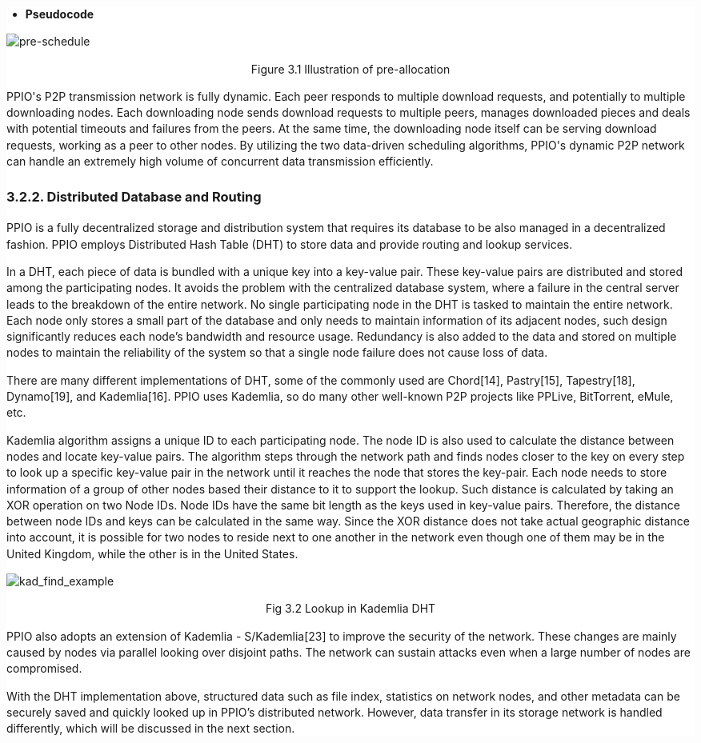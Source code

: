 ```
```

- **Pseudocode**

![pre-schedule](images/pre-schedule.png)
<p style="text-align: center;">Figure 3.1 Illustration of pre-allocation</p>

PPIO's P2P transmission network is fully dynamic. Each peer responds to multiple download requests, and potentially to multiple downloading nodes. Each downloading node sends download requests to multiple peers, manages downloaded pieces and deals with potential timeouts and failures from the peers. At the same time, the downloading node itself can be serving download requests, working as a peer to other nodes. By utilizing the two data-driven scheduling algorithms, PPIO's dynamic P2P network can handle an extremely high volume of concurrent data transmission efficiently.

### 3.2.2. Distributed Database and Routing

PPIO is a fully decentralized storage and distribution system that requires its database to be also managed in a decentralized fashion. PPIO employs Distributed Hash Table (DHT) to store data and provide routing and lookup services.

In a DHT, each piece of data is bundled with a unique key into a key-value pair. These key-value pairs are distributed and stored among the participating nodes. It avoids the problem with the centralized database system, where a failure in the central server leads to the breakdown of the entire network. No single participating node in the DHT is tasked to maintain the entire network. Each node only stores a small part of the database and only needs to maintain information of its adjacent nodes, such design significantly reduces each node’s bandwidth and resource usage. Redundancy is also added to the data and stored on multiple nodes to maintain the reliability of the system so that a single node failure does not cause loss of data.

There are many different implementations of DHT, some of the commonly used are Chord[14], Pastry[15], Tapestry[18], Dynamo[19], and Kademlia[16]. PPIO uses Kademlia, so do many other well-known P2P projects like PPLive, BitTorrent, eMule, etc.

Kademlia algorithm assigns a unique ID to each participating node. The node ID is also used to calculate the distance between nodes and locate key-value pairs. The algorithm steps through the network path and finds nodes closer to the key on every step to look up a specific key-value pair in the network until it reaches the node that stores the key-pair. Each node needs to store information of a group of other nodes based their distance to it to support the lookup. Such distance is calculated by taking an XOR operation on two Node IDs. Node IDs have the same bit length as the keys used in key-value pairs. Therefore, the distance between node IDs and keys can be calculated in the same way. Since the XOR distance does not take actual geographic distance into account, it is possible for two nodes to reside next to one another in the network even though one of them may be in the United Kingdom, while the other is in the United States.

![kad_find_example](images/kad_find_example.png)
<p style="text-align: center;">Fig 3.2 Lookup in Kademlia DHT</p>

PPIO also adopts an extension of Kademlia - S/Kademlia[23] to improve the security of the network. These changes are mainly caused by nodes via parallel looking over disjoint paths.  The network can sustain attacks even when a large number of nodes are compromised.

With the DHT implementation above, structured data such as file index, statistics on network nodes, and other metadata can be securely saved and quickly looked up in PPIO’s distributed network. However, data transfer in its storage network is handled differently, which will be discussed in the next section.
